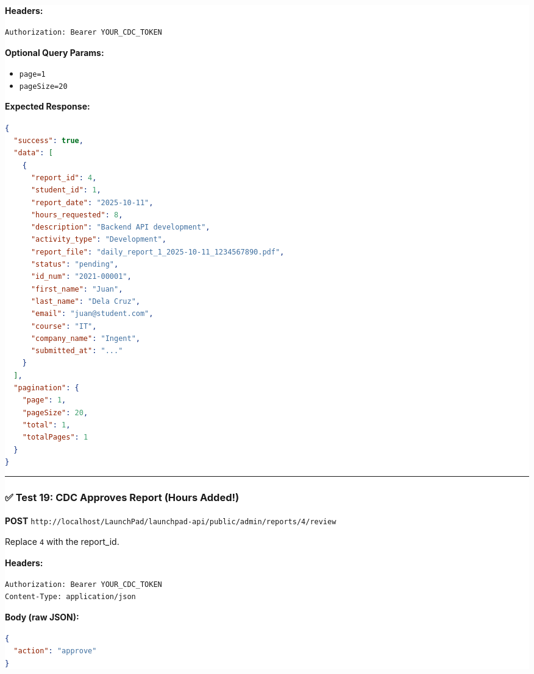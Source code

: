 **Headers:**
```
Authorization: Bearer YOUR_CDC_TOKEN
```

**Optional Query Params:**
- `page=1`
- `pageSize=20`

**Expected Response:**
```json
{
  "success": true,
  "data": [
    {
      "report_id": 4,
      "student_id": 1,
      "report_date": "2025-10-11",
      "hours_requested": 8,
      "description": "Backend API development",
      "activity_type": "Development",
      "report_file": "daily_report_1_2025-10-11_1234567890.pdf",
      "status": "pending",
      "id_num": "2021-00001",
      "first_name": "Juan",
      "last_name": "Dela Cruz",
      "email": "juan@student.com",
      "course": "IT",
      "company_name": "Ingent",
      "submitted_at": "..."
    }
  ],
  "pagination": {
    "page": 1,
    "pageSize": 20,
    "total": 1,
    "totalPages": 1
  }
}
```

---

### ✅ Test 19: CDC Approves Report (Hours Added!)
**POST** `http://localhost/LaunchPad/launchpad-api/public/admin/reports/4/review`

Replace `4` with the report_id.

**Headers:**
```
Authorization: Bearer YOUR_CDC_TOKEN
Content-Type: application/json
```

**Body (raw JSON):**
```json
{
  "action": "approve"
}
```
